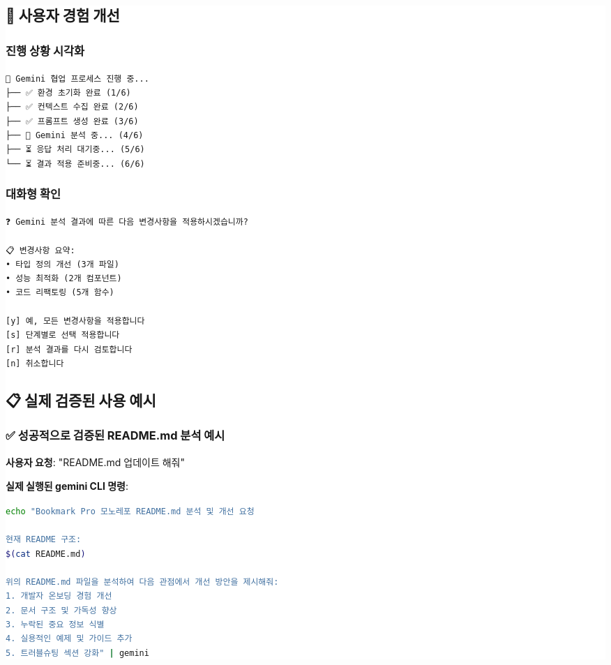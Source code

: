 ## 💬 사용자 경험 개선

### 진행 상황 시각화

```
🔄 Gemini 협업 프로세스 진행 중...
├── ✅ 환경 초기화 완료 (1/6)
├── ✅ 컨텍스트 수집 완료 (2/6)
├── ✅ 프롬프트 생성 완료 (3/6)
├── 🔄 Gemini 분석 중... (4/6)
├── ⏳ 응답 처리 대기중... (5/6)
└── ⏳ 결과 적용 준비중... (6/6)
```

### 대화형 확인

```
❓ Gemini 분석 결과에 따른 다음 변경사항을 적용하시겠습니까?

📋 변경사항 요약:
• 타입 정의 개선 (3개 파일)
• 성능 최적화 (2개 컴포넌트)
• 코드 리팩토링 (5개 함수)

[y] 예, 모든 변경사항을 적용합니다
[s] 단계별로 선택 적용합니다
[r] 분석 결과를 다시 검토합니다
[n] 취소합니다
```

## 📋 실제 검증된 사용 예시

### ✅ 성공적으로 검증된 README.md 분석 예시

**사용자 요청**: "README.md 업데이트 해줘"

**실제 실행된 gemini CLI 명령**:

```bash
echo "Bookmark Pro 모노레포 README.md 분석 및 개선 요청

현재 README 구조:
$(cat README.md)

위의 README.md 파일을 분석하여 다음 관점에서 개선 방안을 제시해줘:
1. 개발자 온보딩 경험 개선
2. 문서 구조 및 가독성 향상
3. 누락된 중요 정보 식별
4. 실용적인 예제 및 가이드 추가
5. 트러블슈팅 섹션 강화" | gemini
```
